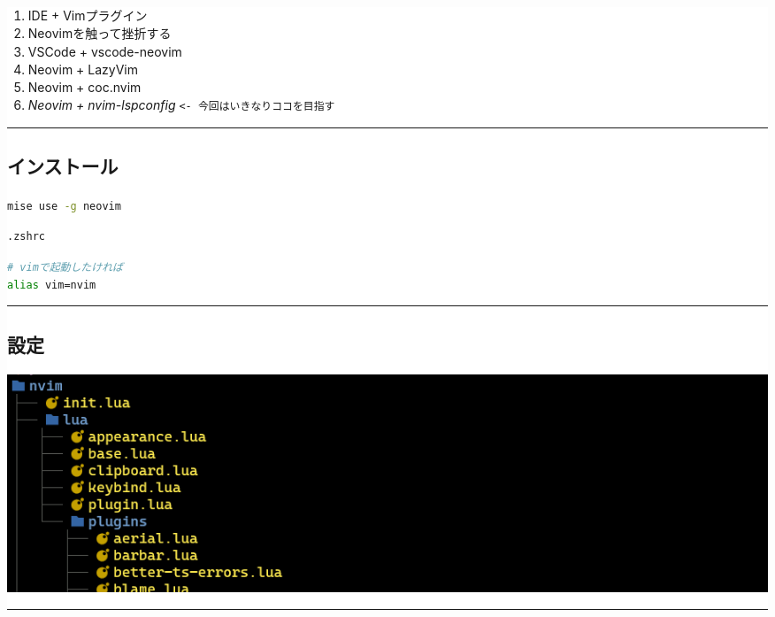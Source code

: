 1. IDE + Vimプラグイン
2. Neovimを触って挫折する
3. VSCode + vscode-neovim
4. Neovim + LazyVim
5. Neovim + coc.nvim
6. *Neovim + nvim-lspconfig* `<- 今回はいきなりココを目指す`

---

## インストール

```bash
mise use -g neovim
```

`.zshrc`

```bash
# vimで起動したければ
alias vim=nvim
```

---

## 設定

<div class="grid-col-3-7" style="align-items: start;">

<div>

![](./resources/2024-12-27_00h34_49.png)

</div>

<div>

<iframe src="https://neovim.io/doc/user/options.html" width="100%" height="540" frameborder="0" allowfullscreen class="mt-6"></iframe>

</div>

</div>

---

